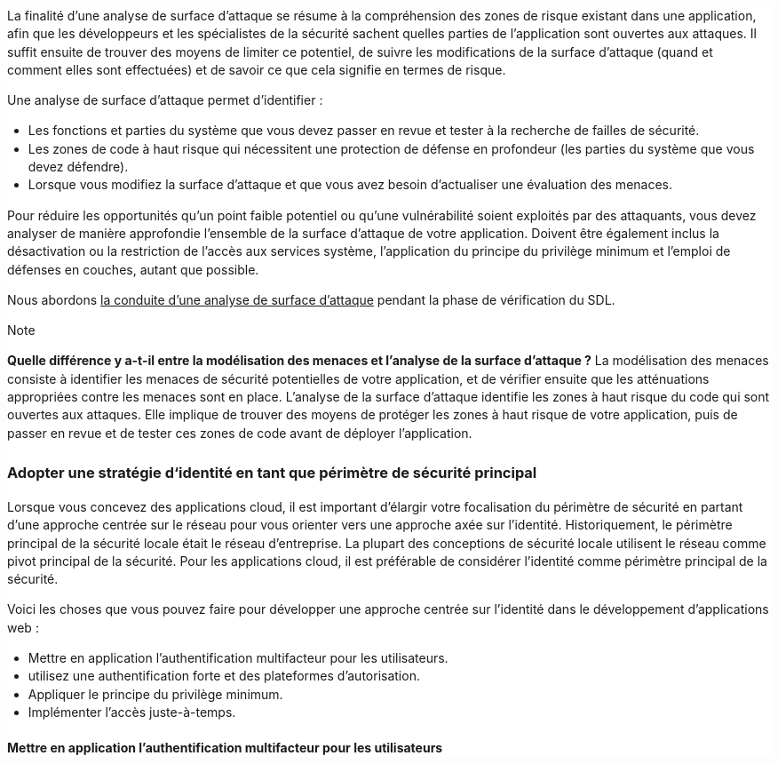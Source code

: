 La finalité d’une analyse de surface d’attaque se résume à la compréhension des zones de risque existant dans une application, afin que les développeurs et les spécialistes de la sécurité sachent quelles parties de l’application sont ouvertes aux attaques. Il suffit ensuite de trouver des moyens de limiter ce potentiel, de suivre les modifications de la surface d’attaque (quand et comment elles sont effectuées) et de savoir ce que cela signifie en termes de risque.

Une analyse de surface d’attaque permet d’identifier :

- Les fonctions et parties du système que vous devez passer en revue et tester à la recherche de failles de sécurité.
- Les zones de code à haut risque qui nécessitent une protection de défense en profondeur (les parties du système que vous devez défendre).
- Lorsque vous modifiez la surface d’attaque et que vous avez besoin d’actualiser une évaluation des menaces.

Pour réduire les opportunités qu’un point faible potentiel ou qu’une vulnérabilité soient exploités par des attaquants, vous devez analyser de manière approfondie l’ensemble de la surface d’attaque de votre application. Doivent être également inclus la désactivation ou la restriction de l’accès aux services système, l’application du principe du privilège minimum et l’emploi de défenses en couches, autant que possible.

Nous abordons [la conduite d’une analyse de surface d’attaque](secure-develop.md#conduct-attack-surface-review) pendant la phase de vérification du SDL.

> [!NOTE]
> **Quelle différence y a-t-il entre la modélisation des menaces et l’analyse de la surface d’attaque ?**
La modélisation des menaces consiste à identifier les menaces de sécurité potentielles de votre application, et de vérifier ensuite que les atténuations appropriées contre les menaces sont en place. L’analyse de la surface d’attaque identifie les zones à haut risque du code qui sont ouvertes aux attaques. Elle implique de trouver des moyens de protéger les zones à haut risque de votre application, puis de passer en revue et de tester ces zones de code avant de déployer l’application.

### <a name="adopt-a-policy-of-identity-as-the-primary-security-perimeter"></a>Adopter une stratégie d‘identité en tant que périmètre de sécurité principal

Lorsque vous concevez des applications cloud, il est important d’élargir votre focalisation du périmètre de sécurité en partant d’une approche centrée sur le réseau pour vous orienter vers une approche axée sur l’identité. Historiquement, le périmètre principal de la sécurité locale était le réseau d’entreprise. La plupart des conceptions de sécurité locale utilisent le réseau comme pivot principal de la sécurité. Pour les applications cloud, il est préférable de considérer l’identité comme périmètre principal de la sécurité.

Voici les choses que vous pouvez faire pour développer une approche centrée sur l’identité dans le développement d’applications web :

- Mettre en application l’authentification multifacteur pour les utilisateurs.
- utilisez une authentification forte et des plateformes d’autorisation.
- Appliquer le principe du privilège minimum.
- Implémenter l’accès juste-à-temps.

#### <a name="enforce-multi-factor-authentication-for-users"></a>Mettre en application l’authentification multifacteur pour les utilisateurs
